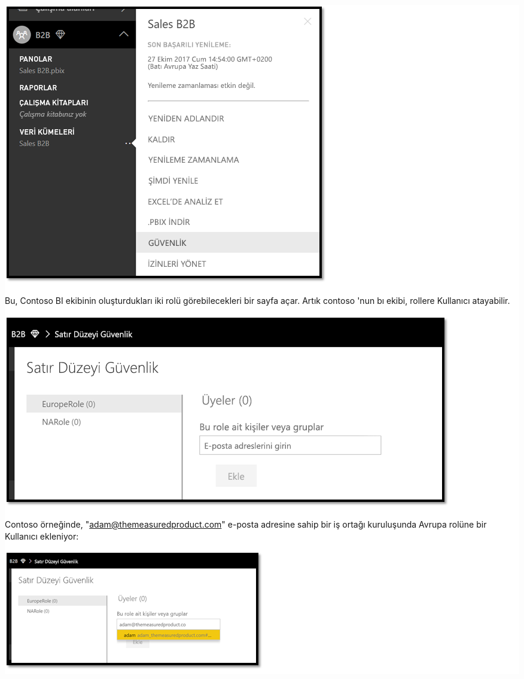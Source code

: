 ![Güvenlik ayarı](media/whitepaper-azure-b2b-power-bi/whitepaper-azure-b2b-power-bi_29.png)

Bu, Contoso BI ekibinin oluşturdukları iki rolü görebilecekleri bir sayfa açar.  Artık contoso 'nun bı ekibi, rollere Kullanıcı atayabilir.

![Satır düzeyi güvenlik](media/whitepaper-azure-b2b-power-bi/whitepaper-azure-b2b-power-bi_30.png)

Contoso örneğinde, "[adam@themeasuredproduct.com](mailto:adam@themeasuredproduct.com)" e-posta adresine sahip bir iş ortağı kuruluşunda Avrupa rolüne bir Kullanıcı ekleniyor:

![Satır düzeyi güvenlik ayarları](media/whitepaper-azure-b2b-power-bi/whitepaper-azure-b2b-power-bi_31.png)
